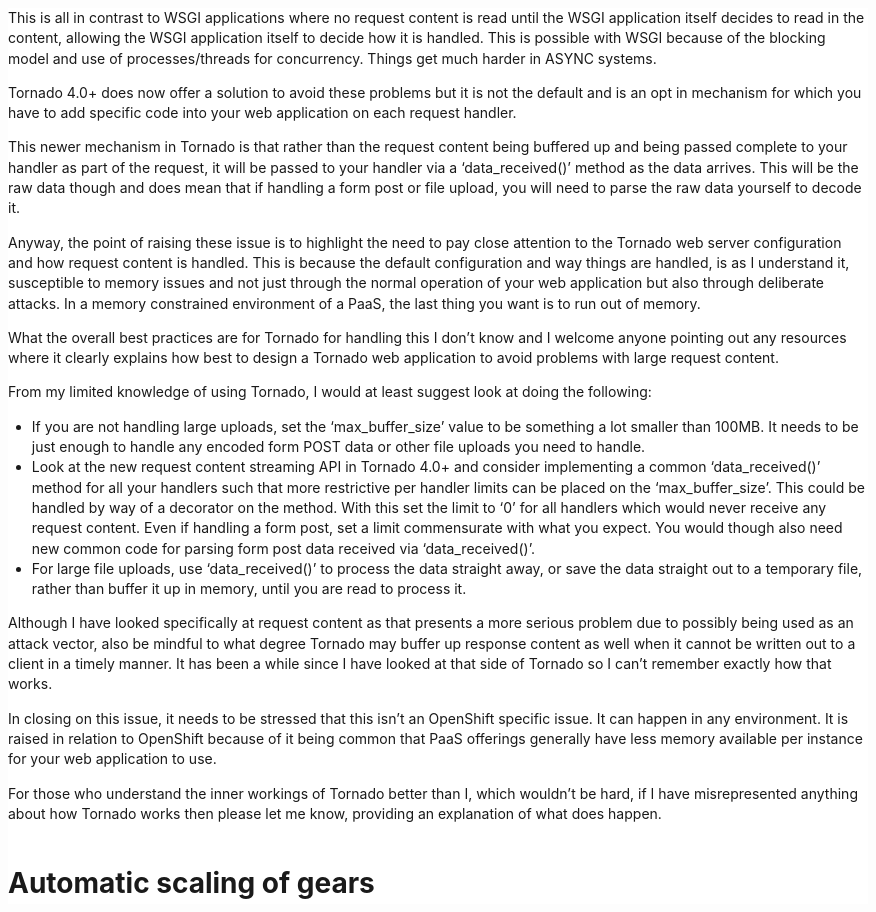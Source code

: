 This is all in contrast to WSGI applications where no request content is read until the WSGI application itself decides to read in the content, allowing the WSGI application itself to decide how it is handled. This is possible with WSGI because of the blocking model and use of processes/threads for concurrency. Things get much harder in ASYNC systems.

Tornado 4.0+ does now offer a solution to avoid these problems but it is not the default and is an opt in mechanism for which you have to add specific code into your web application on each request handler.

This newer mechanism in Tornado is that rather than the request content being buffered up and being passed complete to your handler as part of the request, it will be passed to your handler via a ‘data\_received\(\)’ method as the data arrives. This will be the raw data though and does mean that if handling a form post or file upload, you will need to parse the raw data yourself to decode it.

Anyway, the point of raising these issue is to highlight the need to pay close attention to the Tornado web server configuration and how request content is handled. This is because the default configuration and way things are handled, is as I understand it, susceptible to memory issues and not just through the normal operation of your web application but also through deliberate attacks. In a memory constrained environment of a PaaS, the last thing you want is to run out of memory.

What the overall best practices are for Tornado for handling this I don’t know and I welcome anyone pointing out any resources where it clearly explains how best to design a Tornado web application to avoid problems with large request content.

From my limited knowledge of using Tornado, I would at least suggest look at doing the following:

  * If you are not handling large uploads, set the ‘max\_buffer\_size’ value to be something a lot smaller than 100MB. It needs to be just enough to handle any encoded form POST data or other file uploads you need to handle.
  * Look at the new request content streaming API in Tornado 4.0+ and consider implementing a common ‘data\_received\(\)’ method for all your handlers such that more restrictive per handler limits can be placed on the ‘max\_buffer\_size’. This could be handled by way of a decorator on the method. With this set the limit to ‘0’ for all handlers which would never receive any request content. Even if handling a form post, set a limit commensurate with what you expect. You would though also need new common code for parsing form post data received via ‘data\_received\(\)’.
  * For large file uploads, use ‘data\_received\(\)’ to process the data straight away, or save the data straight out to a temporary file, rather than buffer it up in memory, until you are read to process it.



Although I have looked specifically at request content as that presents a more serious problem due to possibly being used as an attack vector, also be mindful to what degree Tornado may buffer up response content as well when it cannot be written out to a client in a timely manner. It has been a while since I have looked at that side of Tornado so I can’t remember exactly how that works.

In closing on this issue, it needs to be stressed that this isn’t an OpenShift specific issue. It can happen in any environment. It is raised in relation to OpenShift because of it being common that PaaS offerings generally have less memory available per instance for your web application to use.

For those who understand the inner workings of Tornado better than I, which wouldn’t be hard, if I have misrepresented anything about how Tornado works then please let me know, providing an explanation of what does happen.

# Automatic scaling of gears
